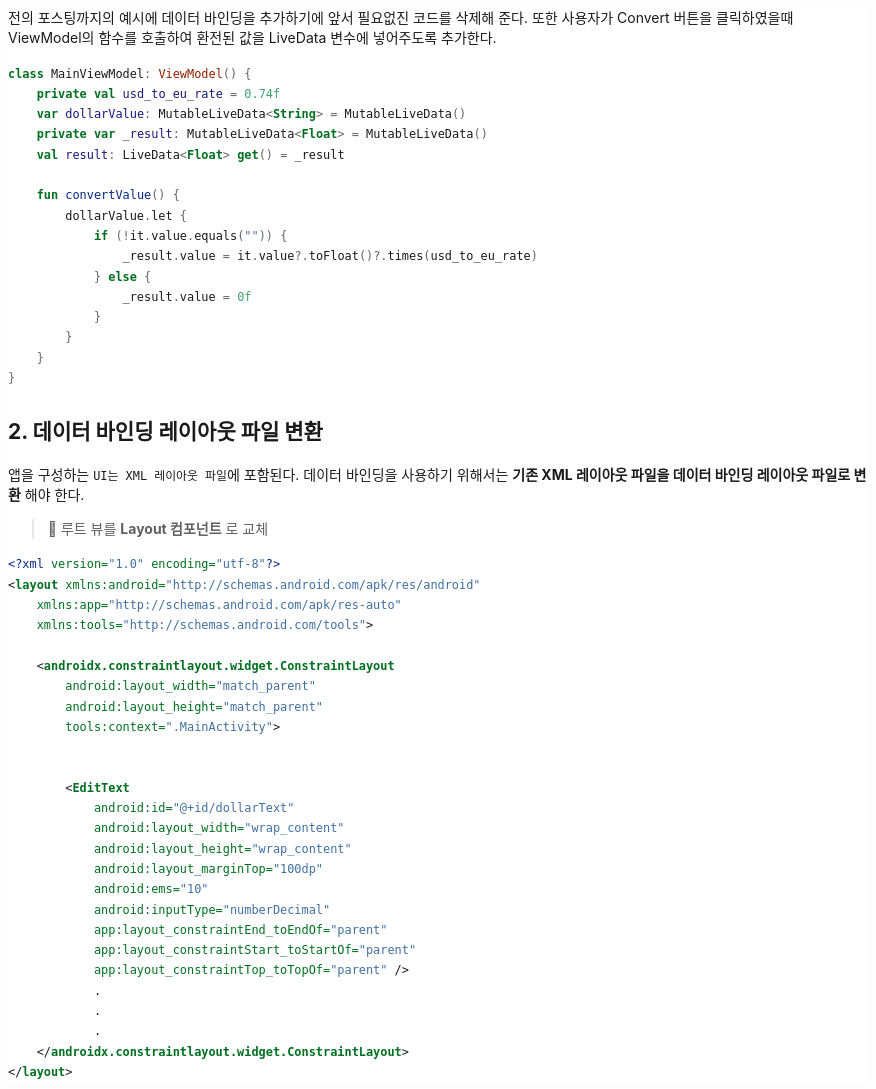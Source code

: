 전의 포스팅까지의 예시에 데이터 바인딩을 추가하기에 앞서 필요없진 코드를 삭제해 준다. 또한 사용자가 Convert 버튼을 클릭하였을때 ViewModel의 함수를 호출하여 환전된 값을 LiveData 변수에 넣어주도록 추가한다. 

```kotlin
class MainViewModel: ViewModel() {
    private val usd_to_eu_rate = 0.74f
    var dollarValue: MutableLiveData<String> = MutableLiveData()
    private var _result: MutableLiveData<Float> = MutableLiveData()
    val result: LiveData<Float> get() = _result

    fun convertValue() {
        dollarValue.let {
            if (!it.value.equals("")) {
                _result.value = it.value?.toFloat()?.times(usd_to_eu_rate)
            } else {
                _result.value = 0f
            }
        }
    }
}
```
## 2. 데이터 바인딩 레이아웃 파일 변환
앱을 구성하는 `UI는 XML 레이아웃 파일`에 포함된다. 데이터 바인딩을 사용하기 위해서는 __기존 XML 레이아웃 파일을 데이터 바인딩 레이아웃 파일로 변환__ 해야 한다. 

> 📍 루트 뷰를 __Layout 컴포넌트__ 로 교체

```xml
<?xml version="1.0" encoding="utf-8"?>
<layout xmlns:android="http://schemas.android.com/apk/res/android"
    xmlns:app="http://schemas.android.com/apk/res-auto"
    xmlns:tools="http://schemas.android.com/tools">

    <androidx.constraintlayout.widget.ConstraintLayout
        android:layout_width="match_parent"
        android:layout_height="match_parent"
        tools:context=".MainActivity">


        <EditText
            android:id="@+id/dollarText"
            android:layout_width="wrap_content"
            android:layout_height="wrap_content"
            android:layout_marginTop="100dp"
            android:ems="10"
            android:inputType="numberDecimal"
            app:layout_constraintEnd_toEndOf="parent"
            app:layout_constraintStart_toStartOf="parent"
            app:layout_constraintTop_toTopOf="parent" />
            .
            .
            .
    </androidx.constraintlayout.widget.ConstraintLayout>
</layout>
```
